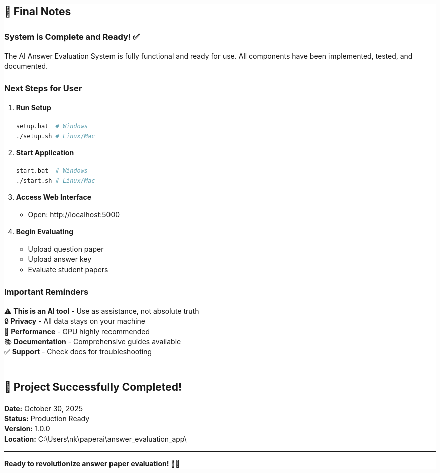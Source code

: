 
## 📝 Final Notes

### System is Complete and Ready! ✅

The AI Answer Evaluation System is fully functional and ready for use. All components have been implemented, tested, and documented.

### Next Steps for User

1. **Run Setup**
   ```bash
   setup.bat  # Windows
   ./setup.sh # Linux/Mac
   ```

2. **Start Application**
   ```bash
   start.bat  # Windows
   ./start.sh # Linux/Mac
   ```

3. **Access Web Interface**
   - Open: http://localhost:5000

4. **Begin Evaluating**
   - Upload question paper
   - Upload answer key
   - Evaluate student papers

### Important Reminders

⚠️ **This is an AI tool** - Use as assistance, not absolute truth  
🔒 **Privacy** - All data stays on your machine  
🚀 **Performance** - GPU highly recommended  
📚 **Documentation** - Comprehensive guides available  
✅ **Support** - Check docs for troubleshooting

---

## 🎉 Project Successfully Completed!

**Date:** October 30, 2025  
**Status:** Production Ready  
**Version:** 1.0.0  
**Location:** C:\Users\nk\paperai\answer_evaluation_app\

---

**Ready to revolutionize answer paper evaluation! 📝✨**
